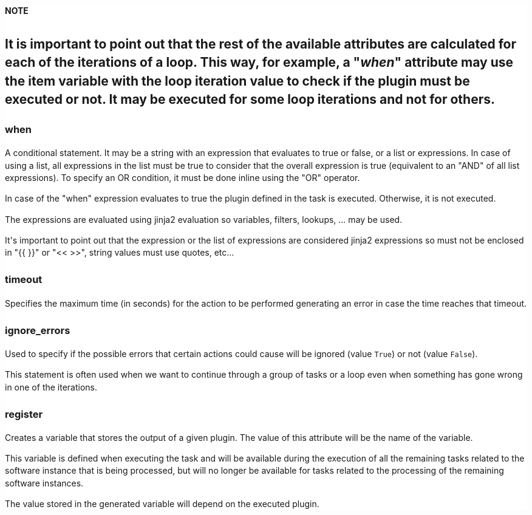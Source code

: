 **NOTE**

It is important to point out that the rest of the available attributes are calculated for each of the iterations of a loop. 
This way, for example, a "_when_" attribute may use the __item__ variable with the loop iteration value to check if the 
plugin must be executed or not. It may be executed for some loop iterations and not for others.
---

### when

A conditional statement. It may be a string with an expression that evaluates to true or false, 
or a list or expressions. In case of using a list, all expressions in the list must be true to consider that the overall 
expression is true (equivalent to an "AND" of all list expressions). 
To specify an OR condition, it must be done inline using the "OR" operator.

In case of the "when" expression evaluates to true the plugin defined in the task is executed. 
Otherwise, it is not executed. 

The expressions are evaluated using jinja2 evaluation so variables, filters, lookups, … may be used.  

It's important to point out that the expression or the list of expressions are considered jinja2 expressions so must 
not be enclosed in "{{ }}" or "<< >>", string values must use quotes, etc…

### timeout

Specifies the maximum time (in seconds) for the action to be performed generating an error in case the time reaches 
that timeout.

### ignore_errors

Used to specify if the possible errors that certain actions could cause will be ignored (value `True`) 
or not (value `False`). 

This statement is often used when we want to continue through a group of tasks or a loop even 
when something has gone wrong in one of the iterations.

### register

Creates a variable that stores the output of a given plugin. The value of this attribute will be the name of the 
variable. 

This variable is defined when executing the task and will be available during the execution of all the 
remaining tasks related to the software instance that is being processed, but will no longer be available for tasks 
related to the processing of the remaining software instances. 

The value stored in the generated variable will depend on the executed plugin.
